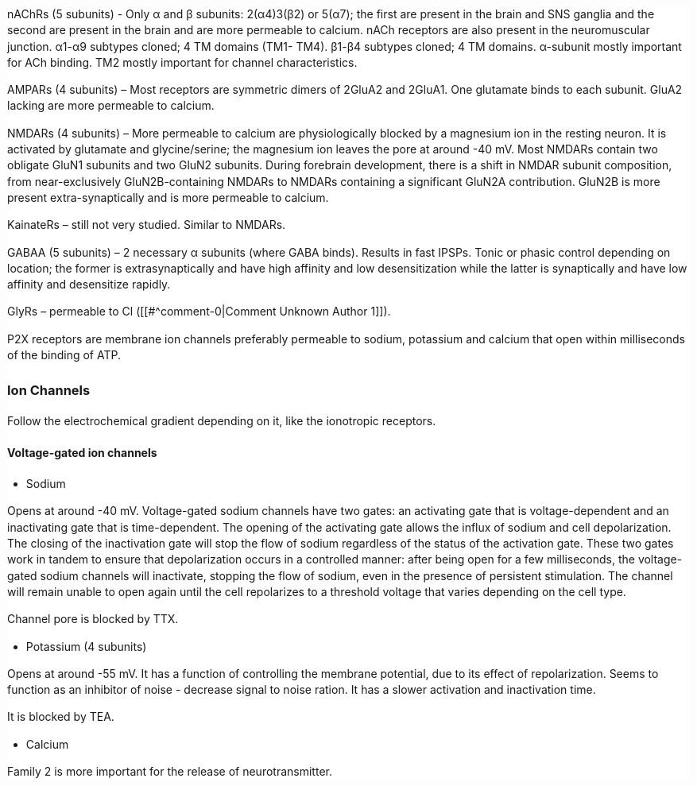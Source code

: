 nAChRs (5 subunits) - Only α and β subunits: 2(α4)3(β2) or 5(α7); the first are present in the brain and SNS ganglia and the second are present in the brain and are more permeable to calcium. nACh receptors are also present in the neuromuscular junction. α1-α9 subtypes cloned; 4 TM domains (TM1- TM4). β1-β4 subtypes cloned; 4 TM domains. α-subunit mostly important for ACh binding. TM2 mostly important for channel characteristics.

AMPARs (4 subunits) – Most receptors are symmetric dimers of 2GluA2 and 2GluA1. One glutamate binds to each subunit. GluA2 lacking are more permeable to calcium.

NMDARs (4 subunits) – More permeable to calcium are physiologically blocked by a magnesium ion in the resting neuron. It is activated by glutamate and glycine/serine; the magnesium ion leaves the pore at around -40 mV. Most NMDARs contain two obligate GluN1 subunits and two GluN2 subunits. During forebrain development, there is a shift in NMDAR subunit composition, from near-exclusively GluN2B-containing NMDARs to NMDARs containing a significant GluN2A contribution. GluN2B is more present extra-synaptically and is more permeable to calcium.

KainateRs – still not very studied. Similar to NMDARs.

GABAA (5 subunits) – 2 necessary α subunits (where GABA binds). Results in fast IPSPs. Tonic or phasic control depending on location; the former is extrasynaptically and have high affinity and low desensitization while the latter is synaptically and have low affinity and desensitize rapidly.

GlyRs – permeable to Cl ([[#^comment-0|Comment Unknown Author 1]]).

P2X receptors are membrane ion channels preferably permeable to sodium, potassium and calcium that open within milliseconds of the binding of ATP. 

### Ion Channels

Follow the electrochemical gradient depending on it, like the ionotropic receptors.

#### Voltage-gated ion channels

- Sodium

Opens at around -40 mV. Voltage-gated sodium channels have two gates: an activating gate that is voltage-dependent and an inactivating gate that is time-dependent. The opening of the activating gate allows the influx of sodium and cell depolarization. The closing of the inactivation gate will stop the flow of sodium regardless of the status of the activation gate. These two gates work in tandem to ensure that depolarization occurs in a controlled manner: after being open for a few milliseconds, the voltage-gated sodium channels will inactivate, stopping the flow of sodium, even in the presence of persistent stimulation. The channel will remain unable to open again until the cell repolarizes to a threshold voltage that varies depending on the cell type.

Channel pore is blocked by TTX. 

- Potassium (4 subunits)

Opens at around -55 mV. It has a function of controlling the membrane potential, due to its effect of repolarization. Seems to function as an inhibitor of noise - decrease signal to noise ration. It has a slower activation and inactivation time.

It is blocked by TEA.

- Calcium

Family 2 is more important for the release of neurotransmitter.
